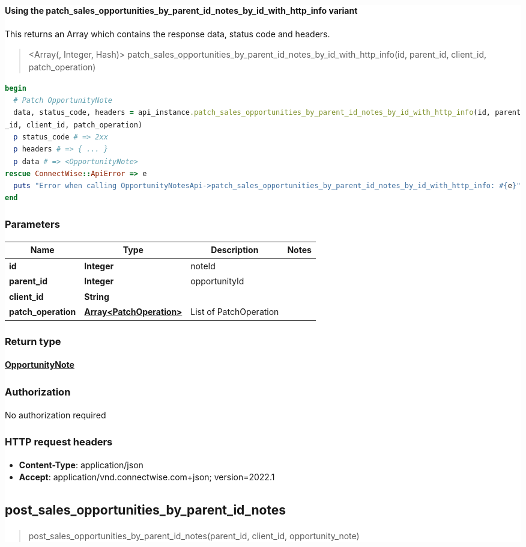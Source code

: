 ```ruby
```

#### Using the patch_sales_opportunities_by_parent_id_notes_by_id_with_http_info variant

This returns an Array which contains the response data, status code and headers.

> <Array(<OpportunityNote>, Integer, Hash)> patch_sales_opportunities_by_parent_id_notes_by_id_with_http_info(id, parent_id, client_id, patch_operation)

```ruby
begin
  # Patch OpportunityNote
  data, status_code, headers = api_instance.patch_sales_opportunities_by_parent_id_notes_by_id_with_http_info(id, parent_id, client_id, patch_operation)
  p status_code # => 2xx
  p headers # => { ... }
  p data # => <OpportunityNote>
rescue ConnectWise::ApiError => e
  puts "Error when calling OpportunityNotesApi->patch_sales_opportunities_by_parent_id_notes_by_id_with_http_info: #{e}"
end
```

### Parameters

| Name | Type | Description | Notes |
| ---- | ---- | ----------- | ----- |
| **id** | **Integer** | noteId |  |
| **parent_id** | **Integer** | opportunityId |  |
| **client_id** | **String** |  |  |
| **patch_operation** | [**Array&lt;PatchOperation&gt;**](PatchOperation.md) | List of PatchOperation |  |

### Return type

[**OpportunityNote**](OpportunityNote.md)

### Authorization

No authorization required

### HTTP request headers

- **Content-Type**: application/json
- **Accept**: application/vnd.connectwise.com+json; version=2022.1


## post_sales_opportunities_by_parent_id_notes

> <OpportunityNote> post_sales_opportunities_by_parent_id_notes(parent_id, client_id, opportunity_note)
